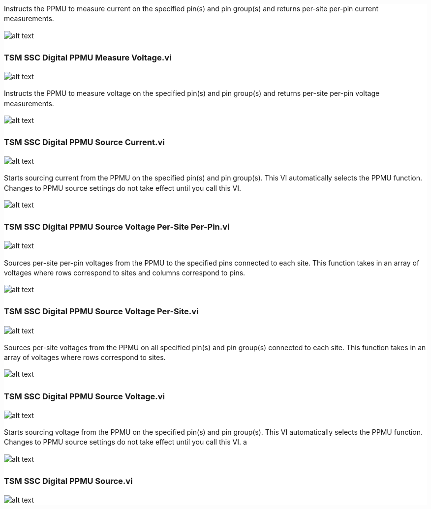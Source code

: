 Instructs the PPMU to measure current on the specified pin(s) and pin group(s) and returns per-site per-pin current measurements.

![alt text](https://github.com/Mattjet27/MDforLabVIEWCode/docs/images/Digital/TSM%20SSC%20Digital%20PPMU%20Measure%20Current.vid.png "TSM SSC Digital PPMU Measure Current.vi")
### **TSM SSC Digital PPMU Measure Voltage.vi**
![alt text](https://github.com/Mattjet27/MDforLabVIEWCode/docs/images/Digital/TSM%20SSC%20Digital%20PPMU%20Measure%20Voltage.vic.png "TSM SSC Digital PPMU Measure Voltage.vi")

Instructs the PPMU to measure voltage on the specified pin(s) and pin group(s) and returns per-site per-pin voltage measurements.

![alt text](https://github.com/Mattjet27/MDforLabVIEWCode/docs/images/Digital/TSM%20SSC%20Digital%20PPMU%20Measure%20Voltage.vid.png "TSM SSC Digital PPMU Measure Voltage.vi")
### **TSM SSC Digital PPMU Source Current.vi**
![alt text](https://github.com/Mattjet27/MDforLabVIEWCode/docs/images/Digital/TSM%20SSC%20Digital%20PPMU%20Source%20Current.vic.png "TSM SSC Digital PPMU Source Current.vi")

Starts sourcing current from the PPMU on the specified pin(s) and pin group(s). This VI automatically selects the PPMU function. Changes to PPMU source settings do not take effect until you call this VI.


![alt text](https://github.com/Mattjet27/MDforLabVIEWCode/docs/images/Digital/TSM%20SSC%20Digital%20PPMU%20Source%20Current.vid.png "TSM SSC Digital PPMU Source Current.vi")
### **TSM SSC Digital PPMU Source Voltage Per-Site Per-Pin.vi**
![alt text](https://github.com/Mattjet27/MDforLabVIEWCode/docs/images/Digital/TSM%20SSC%20Digital%20PPMU%20Source%20Voltage%20Per-Site%20Per-Pin.vic.png "TSM SSC Digital PPMU Source Voltage Per-Site Per-Pin.vi")

Sources per-site per-pin voltages from the PPMU to the specified pins connected to each site. This  function takes in an array of voltages where rows correspond to sites and columns correspond to pins.

![alt text](https://github.com/Mattjet27/MDforLabVIEWCode/docs/images/Digital/TSM%20SSC%20Digital%20PPMU%20Source%20Voltage%20Per-Site%20Per-Pin.vid.png "TSM SSC Digital PPMU Source Voltage Per-Site Per-Pin.vi")
### **TSM SSC Digital PPMU Source Voltage Per-Site.vi**
![alt text](https://github.com/Mattjet27/MDforLabVIEWCode/docs/images/Digital/TSM%20SSC%20Digital%20PPMU%20Source%20Voltage%20Per-Site.vic.png "TSM SSC Digital PPMU Source Voltage Per-Site.vi")

Sources per-site voltages from the PPMU on all specified pin(s) and pin group(s) connected to each site. This  function takes in an array of voltages where rows correspond to sites.

![alt text](https://github.com/Mattjet27/MDforLabVIEWCode/docs/images/Digital/TSM%20SSC%20Digital%20PPMU%20Source%20Voltage%20Per-Site.vid.png "TSM SSC Digital PPMU Source Voltage Per-Site.vi")
### **TSM SSC Digital PPMU Source Voltage.vi**
![alt text](https://github.com/Mattjet27/MDforLabVIEWCode/docs/images/Digital/TSM%20SSC%20Digital%20PPMU%20Source%20Voltage.vic.png "TSM SSC Digital PPMU Source Voltage.vi")

Starts sourcing voltage from the PPMU on the specified pin(s) and pin group(s). This VI automatically selects the PPMU function. Changes to PPMU source settings do not take effect until you call this VI.
a

![alt text](https://github.com/Mattjet27/MDforLabVIEWCode/docs/images/Digital/TSM%20SSC%20Digital%20PPMU%20Source%20Voltage.vid.png "TSM SSC Digital PPMU Source Voltage.vi")
### **TSM SSC Digital PPMU Source.vi**
![alt text](https://github.com/Mattjet27/MDforLabVIEWCode/docs/images/Digital/TSM%20SSC%20Digital%20PPMU%20Source.vic.png "TSM SSC Digital PPMU Source.vi")
